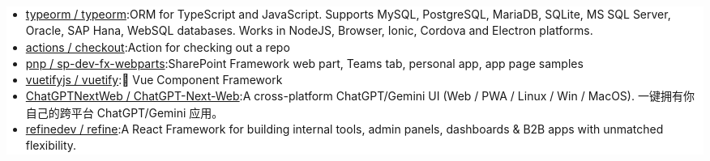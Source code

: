 * [typeorm / typeorm](https://github.com/typeorm/typeorm):ORM for TypeScript and JavaScript. Supports MySQL, PostgreSQL, MariaDB, SQLite, MS SQL Server, Oracle, SAP Hana, WebSQL databases. Works in NodeJS, Browser, Ionic, Cordova and Electron platforms.
* [actions / checkout](https://github.com/actions/checkout):Action for checking out a repo
* [pnp / sp-dev-fx-webparts](https://github.com/pnp/sp-dev-fx-webparts):SharePoint Framework web part, Teams tab, personal app, app page samples
* [vuetifyjs / vuetify](https://github.com/vuetifyjs/vuetify):🐉 Vue Component Framework
* [ChatGPTNextWeb / ChatGPT-Next-Web](https://github.com/ChatGPTNextWeb/ChatGPT-Next-Web):A cross-platform ChatGPT/Gemini UI (Web / PWA / Linux / Win / MacOS). 一键拥有你自己的跨平台 ChatGPT/Gemini 应用。
* [refinedev / refine](https://github.com/refinedev/refine):A React Framework for building internal tools, admin panels, dashboards & B2B apps with unmatched flexibility.
